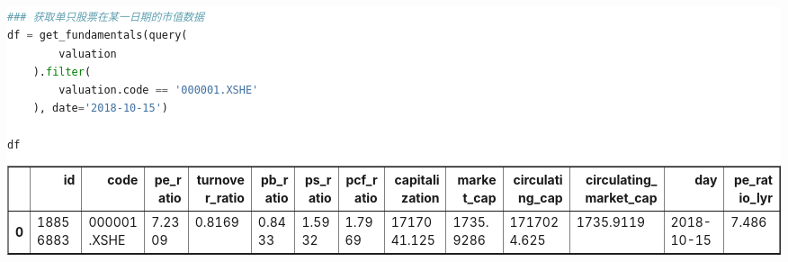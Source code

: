 
```python
### 获取单只股票在某一日期的市值数据
df = get_fundamentals(query(
        valuation
    ).filter(
        valuation.code == '000001.XSHE'
    ), date='2018-10-15')

df
```




<div>
<style scoped>
    .dataframe tbody tr th:only-of-type {
        vertical-align: middle;
    }

    .dataframe tbody tr th {
        vertical-align: top;
    }

    .dataframe thead th {
        text-align: right;
    }
</style>
<table border="1" class="dataframe">
  <thead>
    <tr style="text-align: right;">
      <th></th>
      <th>id</th>
      <th>code</th>
      <th>pe_ratio</th>
      <th>turnover_ratio</th>
      <th>pb_ratio</th>
      <th>ps_ratio</th>
      <th>pcf_ratio</th>
      <th>capitalization</th>
      <th>market_cap</th>
      <th>circulating_cap</th>
      <th>circulating_market_cap</th>
      <th>day</th>
      <th>pe_ratio_lyr</th>
    </tr>
  </thead>
  <tbody>
    <tr>
      <th>0</th>
      <td>18856883</td>
      <td>000001.XSHE</td>
      <td>7.2309</td>
      <td>0.8169</td>
      <td>0.8433</td>
      <td>1.5932</td>
      <td>1.7969</td>
      <td>1717041.125</td>
      <td>1735.9286</td>
      <td>1717024.625</td>
      <td>1735.9119</td>
      <td>2018-10-15</td>
      <td>7.486</td>
    </tr>
  </tbody>
</table>
